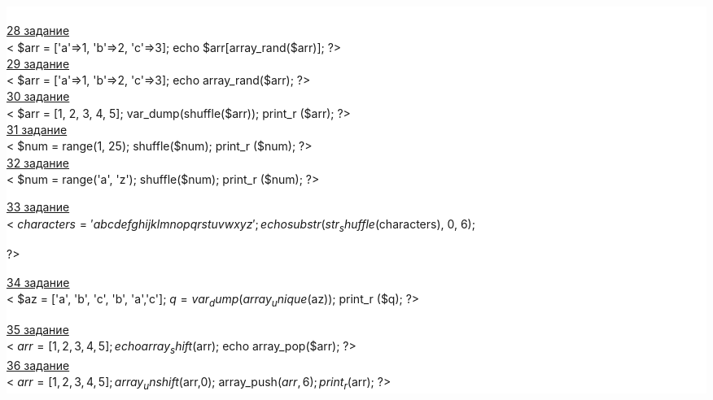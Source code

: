<br>
<a href="#">28 задание</a><br>
<
$arr = ['a'=>1, 'b'=>2, 'c'=>3];
echo $arr[array_rand($arr)];
?>

<br>
<a href="#">29 задание</a><br>
<
$arr = ['a'=>1, 'b'=>2, 'c'=>3];
echo array_rand($arr);
?>

<br>
<a href="#">30 задание</a><br>
<
$arr = [1, 2, 3, 4, 5];
var_dump(shuffle($arr));
print_r ($arr);
?>

<br>
<a href="#">31 задание</a><br>
<
$num = range(1, 25);
shuffle($num);
print_r ($num);
?>

<br>
<a href="#">32 задание</a><br>
<
$num = range('a', 'z');
shuffle($num);
print_r ($num);
?>


<a href="#">33 задание</a><br>
<
$characters = 'abcdefghijklmnopqrstuvwxyz';
echo substr(str_shuffle($characters), 0, 6);

?>

<a href="#">34 задание</a><br>
<
$az = ['a', 'b', 'c', 'b', 'a','c'];
$q  = var_dump(array_unique($az));
print_r ($q);
?>


<a href="#">35 задание</a><br>
<
$arr = [1, 2, 3, 4, 5];
echo array_shift($arr);
echo array_pop($arr);
?>
<br>
<a href="#">36 задание</a><br>
<
$arr = [1, 2, 3, 4, 5];
array_unshift($arr,0);
array_push($arr, 6);
print_r ($arr);
?>